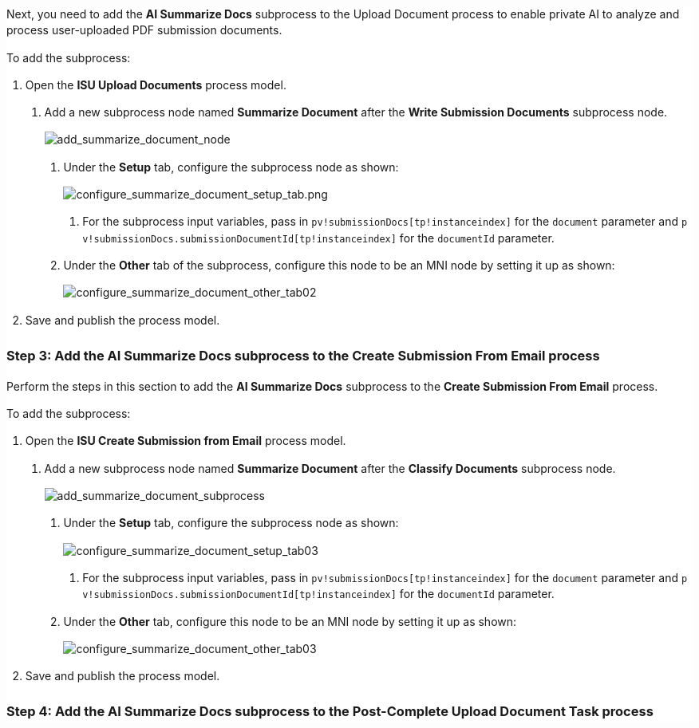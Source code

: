 Next, you need to add the **AI Summarize Docs** subprocess to the Upload Document process to enable private AI to analyze and process user-uploaded PDF submission documents.

To add the subprocess:

1.  Open the **ISU Upload Documents** process model.
    1.  Add a new subprocess node named **Summarize Document** after the **Write Submission Documents** subprocess node.

        ![add_summarize_document_node](images/add_summarize_document_node.png)

        1.  Under the **Setup** tab, configure the subprocess node as shown:

            ![configure_summarize_document_setup_tab.png](images/configure_summarize_document_setup_tab.png)

            1.  For the subprocess input variables, pass in `pv!submissionDocs[tp!instanceindex]` for the `document` parameter and `pv!submissionDocs.submissionDocumentId[tp!instanceindex]` for the `documentId` parameter.
        2.  Under the **Other** tab of the subprocess, configure this node to be an MNI node by setting it up as shown:

            ![configure_summarize_document_other_tab02](images/configure_summarize_document_other_tab02.png)

2.  Save and publish the process model.

### Step 3: Add the AI Summarize Docs subprocess to the Create Submission From Email process

Perform the steps in this section to add the **AI Summarize Docs** subprocess to the **Create Submission From Email** process.

To add the subprocess:

1.  Open the **ISU Create Submission from Email** process model.
    1.  Add a new subprocess node named **Summarize Document** after the **Classify Documents** subprocess node.

        ![add_summarize_document_subprocess](images/add_summarize_document_subprocess.png)

        1.  Under the **Setup** tab, configure the subprocess node as shown:

            ![configure_summarize_document_setup_tab03](images/configure_summarize_document_setup_tab03.png)

            1.  For the subprocess input variables, pass in `pv!submissionDocs[tp!instanceindex]` for the `document` parameter and `pv!submissionDocs.submissionDocumentId[tp!instanceindex]` for the `documentId` parameter.
        2.  Under the **Other** tab, configure this node to be an MNI node by setting it up as shown:

            ![configure_summarize_document_other_tab03](images/configure_summarize_document_other_tab03.png)

2.  Save and publish the process model.

### Step 4: Add the AI Summarize Docs subprocess to the Post-Complete Upload Document Task process

